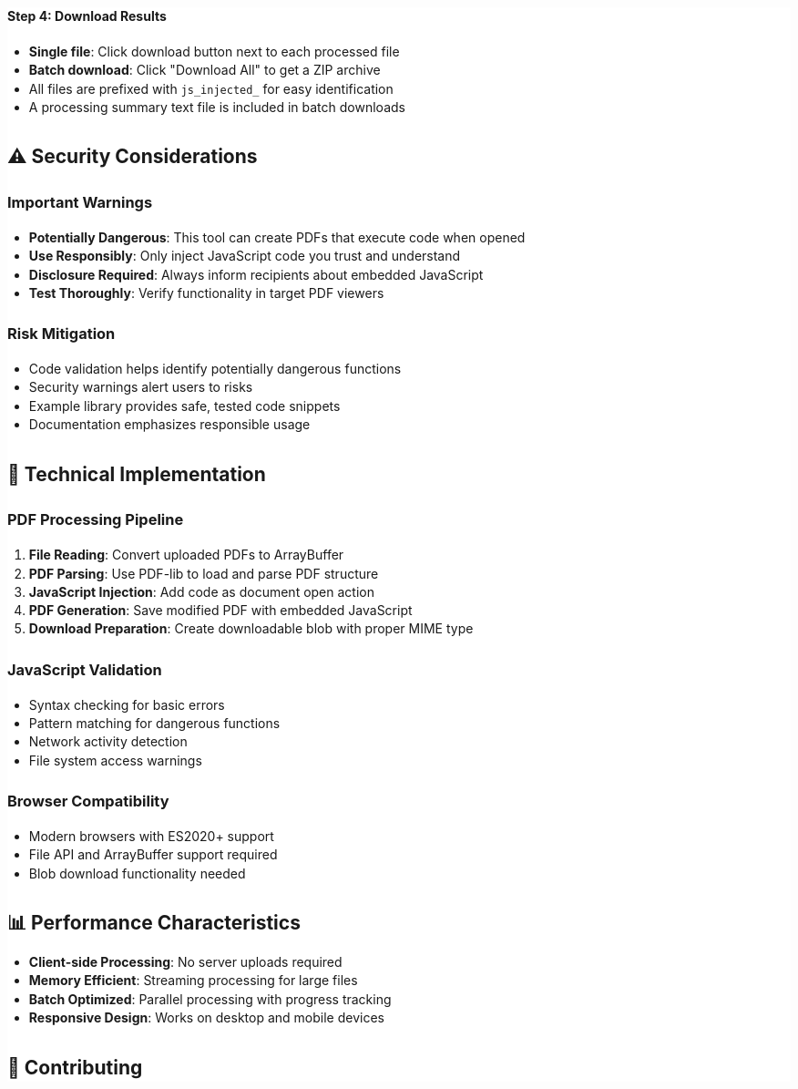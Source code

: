 #### Step 4: Download Results
- **Single file**: Click download button next to each processed file
- **Batch download**: Click "Download All" to get a ZIP archive
- All files are prefixed with `js_injected_` for easy identification
- A processing summary text file is included in batch downloads

## ⚠️ Security Considerations

### Important Warnings
- **Potentially Dangerous**: This tool can create PDFs that execute code when opened
- **Use Responsibly**: Only inject JavaScript code you trust and understand
- **Disclosure Required**: Always inform recipients about embedded JavaScript
- **Test Thoroughly**: Verify functionality in target PDF viewers

### Risk Mitigation
- Code validation helps identify potentially dangerous functions
- Security warnings alert users to risks
- Example library provides safe, tested code snippets
- Documentation emphasizes responsible usage

## 🔧 Technical Implementation

### PDF Processing Pipeline
1. **File Reading**: Convert uploaded PDFs to ArrayBuffer
2. **PDF Parsing**: Use PDF-lib to load and parse PDF structure
3. **JavaScript Injection**: Add code as document open action
4. **PDF Generation**: Save modified PDF with embedded JavaScript
5. **Download Preparation**: Create downloadable blob with proper MIME type

### JavaScript Validation
- Syntax checking for basic errors
- Pattern matching for dangerous functions
- Network activity detection
- File system access warnings

### Browser Compatibility
- Modern browsers with ES2020+ support
- File API and ArrayBuffer support required
- Blob download functionality needed

## 📊 Performance Characteristics

- **Client-side Processing**: No server uploads required
- **Memory Efficient**: Streaming processing for large files
- **Batch Optimized**: Parallel processing with progress tracking
- **Responsive Design**: Works on desktop and mobile devices

## 🤝 Contributing
